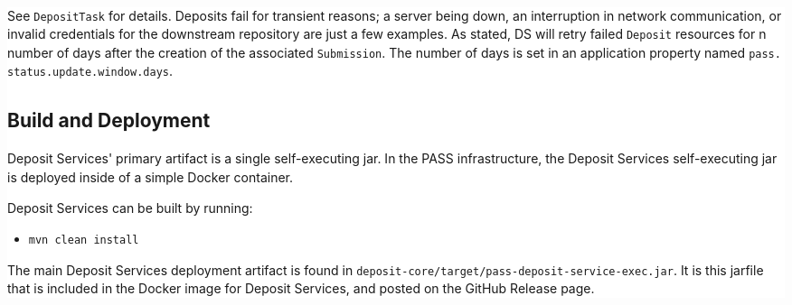 See `DepositTask` for details. Deposits fail for transient reasons; a server being down, an interruption in network
communication, or invalid credentials for the downstream repository are just a few examples. As stated, DS will retry
failed `Deposit` resources for n number of days after the creation of the associated `Submission`.  The number of days
is set in an application property named `pass.status.update.window.days`.

## Build and Deployment

Deposit Services' primary artifact is a single self-executing jar. In the PASS infrastructure,
the Deposit Services self-executing jar is deployed inside of a simple Docker container.

Deposit Services can be built by running:

* `mvn clean install`

The main Deposit Services deployment artifact is found in `deposit-core/target/pass-deposit-service-exec.jar`. It
is this jarfile that is included in the Docker image for Deposit Services, and posted on the GitHub Release page.

[1]: https://docs.spring.io/spring/docs/5.0.7.RELEASE/spring-framework-reference/core.html#resources-implementations

[2]: https://docs.spring.io/spring/docs/5.0.7.RELEASE/javadoc-api/org/springframework/util/ErrorHandler.html

[3]: https://docs.oracle.com/javase/8/docs/api/java/lang/Thread.UncaughtExceptionHandler.html

[4]: https://docs.oracle.com/javase/8/docs/api/java/util/concurrent/RejectedExecutionHandler.html
